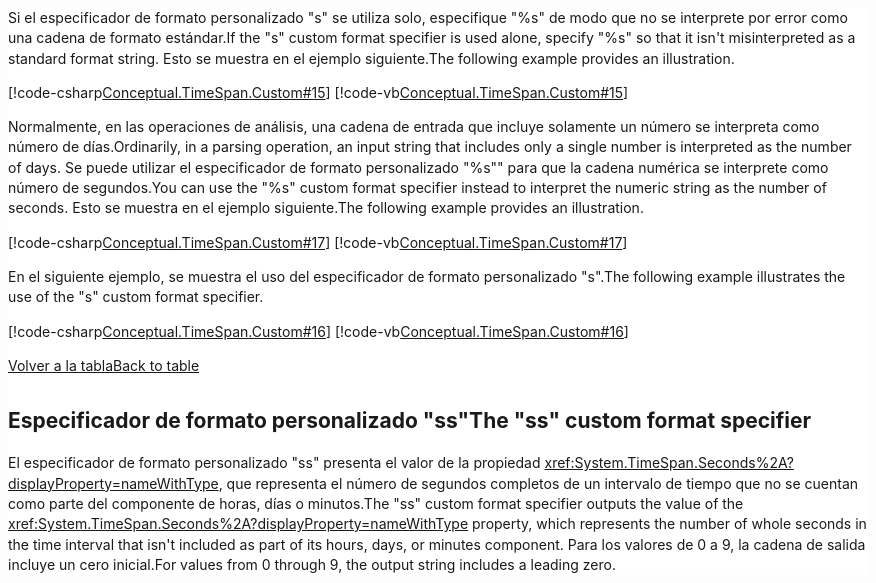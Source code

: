 <span data-ttu-id="cb1e9-335">Si el especificador de formato personalizado "s" se utiliza solo, especifique "%s" de modo que no se interprete por error como una cadena de formato estándar.</span><span class="sxs-lookup"><span data-stu-id="cb1e9-335">If the "s" custom format specifier is used alone, specify "%s" so that it isn't misinterpreted as a standard format string.</span></span> <span data-ttu-id="cb1e9-336">Esto se muestra en el ejemplo siguiente.</span><span class="sxs-lookup"><span data-stu-id="cb1e9-336">The following example provides an illustration.</span></span>

[!code-csharp[Conceptual.TimeSpan.Custom#15](~/samples/snippets/csharp/VS_Snippets_CLR/conceptual.timespan.custom/cs/customexamples1.cs#15)]
[!code-vb[Conceptual.TimeSpan.Custom#15](~/samples/snippets/visualbasic/VS_Snippets_CLR/conceptual.timespan.custom/vb/customexamples1.vb#15)]

<span data-ttu-id="cb1e9-337">Normalmente, en las operaciones de análisis, una cadena de entrada que incluye solamente un número se interpreta como número de días.</span><span class="sxs-lookup"><span data-stu-id="cb1e9-337">Ordinarily, in a parsing operation, an input string that includes only a single number is interpreted as the number of days.</span></span> <span data-ttu-id="cb1e9-338">Se puede utilizar el especificador de formato personalizado "%s"" para que la cadena numérica se interprete como número de segundos.</span><span class="sxs-lookup"><span data-stu-id="cb1e9-338">You can use the "%s" custom format specifier instead to interpret the numeric string as the number of seconds.</span></span> <span data-ttu-id="cb1e9-339">Esto se muestra en el ejemplo siguiente.</span><span class="sxs-lookup"><span data-stu-id="cb1e9-339">The following example provides an illustration.</span></span>

[!code-csharp[Conceptual.TimeSpan.Custom#17](~/samples/snippets/csharp/VS_Snippets_CLR/conceptual.timespan.custom/cs/customexamples1.cs#17)]
[!code-vb[Conceptual.TimeSpan.Custom#17](~/samples/snippets/visualbasic/VS_Snippets_CLR/conceptual.timespan.custom/vb/customexamples1.vb#17)]

<span data-ttu-id="cb1e9-340">En el siguiente ejemplo, se muestra el uso del especificador de formato personalizado "s".</span><span class="sxs-lookup"><span data-stu-id="cb1e9-340">The following example illustrates the use of the "s" custom format specifier.</span></span>

[!code-csharp[Conceptual.TimeSpan.Custom#16](~/samples/snippets/csharp/VS_Snippets_CLR/conceptual.timespan.custom/cs/customexamples1.cs#16)]
[!code-vb[Conceptual.TimeSpan.Custom#16](~/samples/snippets/visualbasic/VS_Snippets_CLR/conceptual.timespan.custom/vb/customexamples1.vb#16)]

[<span data-ttu-id="cb1e9-341">Volver a la tabla</span><span class="sxs-lookup"><span data-stu-id="cb1e9-341">Back to table</span></span>](#table)

## <a name="the-ss-custom-format-specifier"></a><a name="ssSpecifier"></a> <span data-ttu-id="cb1e9-342">Especificador de formato personalizado "ss"</span><span class="sxs-lookup"><span data-stu-id="cb1e9-342">The "ss" custom format specifier</span></span>

<span data-ttu-id="cb1e9-343">El especificador de formato personalizado "ss" presenta el valor de la propiedad <xref:System.TimeSpan.Seconds%2A?displayProperty=nameWithType>, que representa el número de segundos completos de un intervalo de tiempo que no se cuentan como parte del componente de horas, días o minutos.</span><span class="sxs-lookup"><span data-stu-id="cb1e9-343">The "ss" custom format specifier outputs the value of the <xref:System.TimeSpan.Seconds%2A?displayProperty=nameWithType> property, which represents the number of whole seconds in the time interval that isn't included as part of its hours, days, or minutes component.</span></span> <span data-ttu-id="cb1e9-344">Para los valores de 0 a 9, la cadena de salida incluye un cero inicial.</span><span class="sxs-lookup"><span data-stu-id="cb1e9-344">For values from 0 through 9, the output string includes a leading zero.</span></span>
